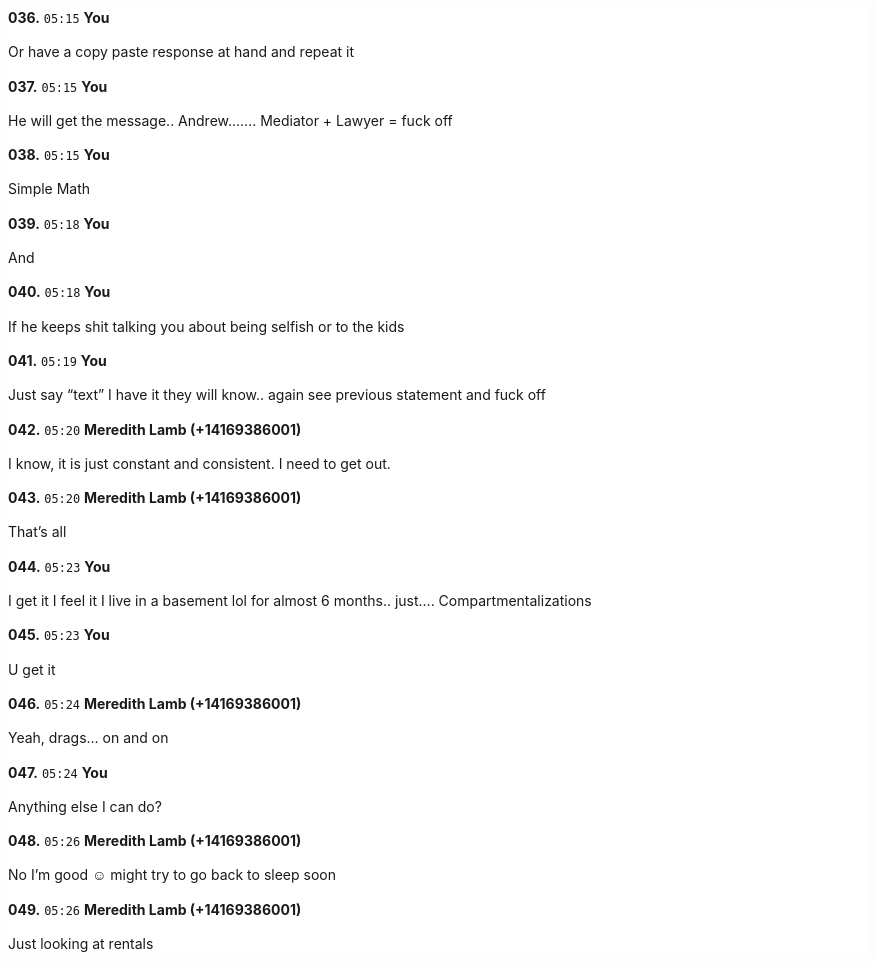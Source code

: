 
**036.** `05:15` **You**

Or have a copy paste response at hand and repeat it


**037.** `05:15` **You**

He will get the message\.\.  Andrew……\. Mediator \+ Lawyer = fuck off


**038.** `05:15` **You**

Simple
Math


**039.** `05:18` **You**

And


**040.** `05:18` **You**

If he keeps shit talking you about being selfish or to the kids


**041.** `05:19` **You**

Just say “text” I have it they will know\.\. again see previous statement and fuck off


**042.** `05:20` **Meredith Lamb (+14169386001)**

I know, it is just constant and consistent\. I need to get out\.


**043.** `05:20` **Meredith Lamb (+14169386001)**

That’s all


**044.** `05:23` **You**

I get it I feel it I live in a basement lol for almost 6 months\.\. just…\. Compartmentalizations


**045.** `05:23` **You**

U get it


**046.** `05:24` **Meredith Lamb (+14169386001)**

Yeah, drags… on and on


**047.** `05:24` **You**

Anything else I can do?


**048.** `05:26` **Meredith Lamb (+14169386001)**

No I’m good ☺️ might try to go back to sleep soon


**049.** `05:26` **Meredith Lamb (+14169386001)**

Just looking at rentals
